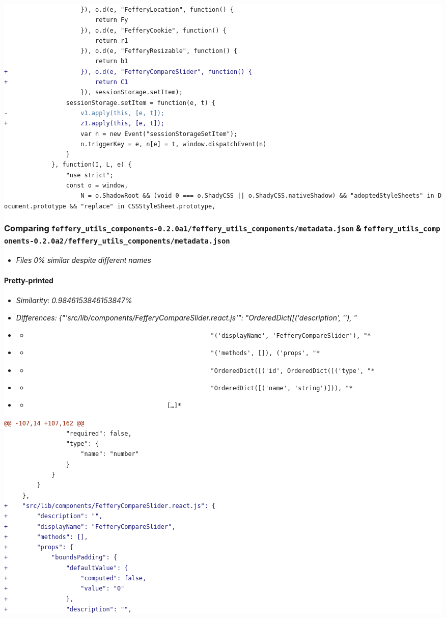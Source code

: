 ```diff
                     }), o.d(e, "FefferyLocation", function() {
                         return Fy
                     }), o.d(e, "FefferyCookie", function() {
                         return r1
                     }), o.d(e, "FefferyResizable", function() {
                         return b1
+                    }), o.d(e, "FefferyCompareSlider", function() {
+                        return C1
                     }), sessionStorage.setItem);
                 sessionStorage.setItem = function(e, t) {
-                    v1.apply(this, [e, t]);
+                    z1.apply(this, [e, t]);
                     var n = new Event("sessionStorageSetItem");
                     n.triggerKey = e, n[e] = t, window.dispatchEvent(n)
                 }
             }, function(I, L, e) {
                 "use strict";
                 const o = window,
                     N = o.ShadowRoot && (void 0 === o.ShadyCSS || o.ShadyCSS.nativeShadow) && "adoptedStyleSheets" in Document.prototype && "replace" in CSSStyleSheet.prototype,
```

### Comparing `feffery_utils_components-0.2.0a1/feffery_utils_components/metadata.json` & `feffery_utils_components-0.2.0a2/feffery_utils_components/metadata.json`

 * *Files 0% similar despite different names*

#### Pretty-printed

 * *Similarity: 0.9846153846153847%*

 * *Differences: {"'src/lib/components/FefferyCompareSlider.react.js'": "OrderedDict([('description', ''), "*

 * *                                                       "('displayName', 'FefferyCompareSlider'), "*

 * *                                                       "('methods', []), ('props', "*

 * *                                                       "OrderedDict([('id', OrderedDict([('type', "*

 * *                                                       "OrderedDict([('name', 'string')])), "*

 * *                                           […]*

```diff
@@ -107,14 +107,162 @@
                 "required": false,
                 "type": {
                     "name": "number"
                 }
             }
         }
     },
+    "src/lib/components/FefferyCompareSlider.react.js": {
+        "description": "",
+        "displayName": "FefferyCompareSlider",
+        "methods": [],
+        "props": {
+            "boundsPadding": {
+                "defaultValue": {
+                    "computed": false,
+                    "value": "0"
+                },
+                "description": "",
```